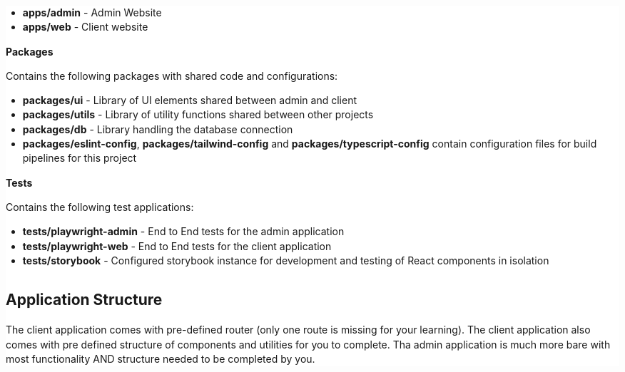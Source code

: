 - **apps/admin** - Admin Website
- **apps/web** - Client website

**Packages**

Contains the following packages with shared code and configurations:

- **packages/ui** - Library of UI elements shared between admin and client
- **packages/utils** - Library of utility functions shared between other projects
- **packages/db** - Library handling the database connection
- **packages/eslint-config**, **packages/tailwind-config** and **packages/typescript-config** contain configuration files for build pipelines for this project

**Tests**

Contains the following test applications:

- **tests/playwright-admin** - End to End tests for the admin application
- **tests/playwright-web** - End to End tests for the client application
- **tests/storybook** - Configured storybook instance for development and testing of React components in isolation

## Application Structure

The client application comes with pre-defined router (only one route is missing for your learning).
The client application also comes with pre defined structure of components and utilities for you to complete.
Tha admin application is much more bare with most functionality AND structure needed to be completed by you.
